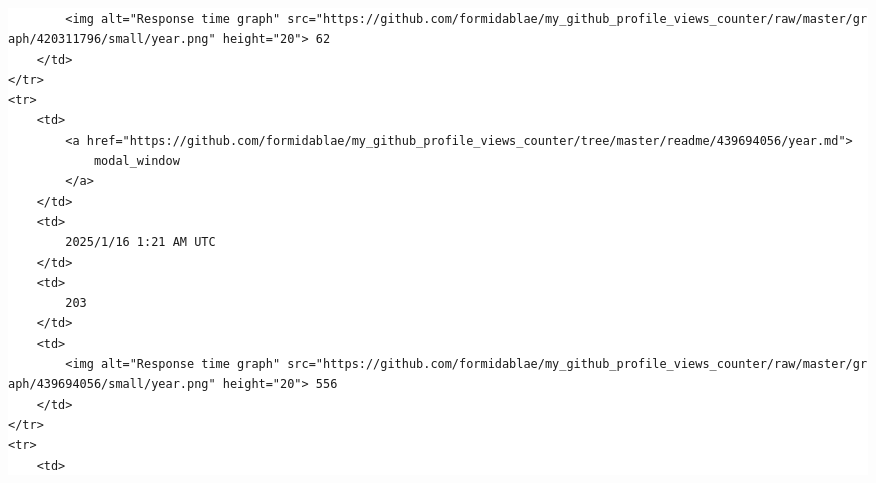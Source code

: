 			<img alt="Response time graph" src="https://github.com/formidablae/my_github_profile_views_counter/raw/master/graph/420311796/small/year.png" height="20"> 62
		</td>
	</tr>
	<tr>
		<td>
			<a href="https://github.com/formidablae/my_github_profile_views_counter/tree/master/readme/439694056/year.md">
				modal_window
			</a>
		</td>
		<td>
			2025/1/16 1:21 AM UTC
		</td>
		<td>
			203
		</td>
		<td>
			<img alt="Response time graph" src="https://github.com/formidablae/my_github_profile_views_counter/raw/master/graph/439694056/small/year.png" height="20"> 556
		</td>
	</tr>
	<tr>
		<td>